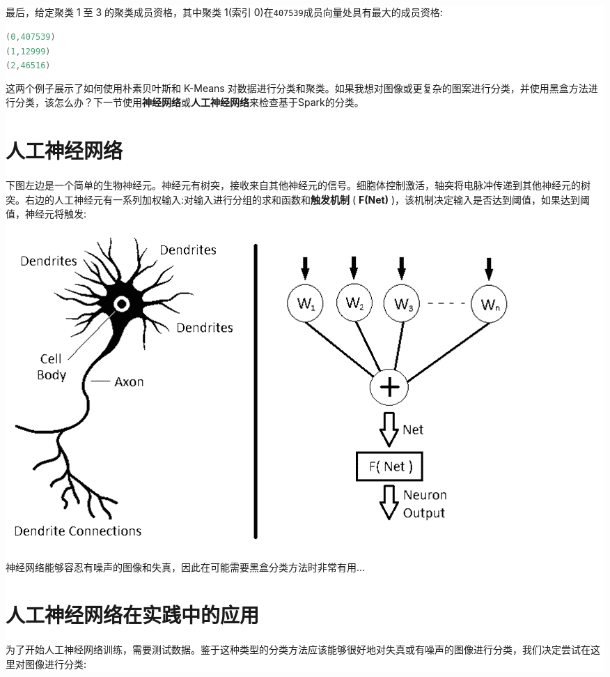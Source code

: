 最后，给定聚类 1 至 3 的聚类成员资格，其中聚类 1(索引 0)在`407539`成员向量处具有最大的成员资格:

```scala
(0,407539)
(1,12999)
(2,46516)
```

这两个例子展示了如何使用朴素贝叶斯和 K-Means 对数据进行分类和聚类。如果我想对图像或更复杂的图案进行分类，并使用黑盒方法进行分类，该怎么办？下一节使用**神经网络**或**人工神经网络**来检查基于Spark的分类。

# 人工神经网络

下图左边是一个简单的生物神经元。神经元有树突，接收来自其他神经元的信号。细胞体控制激活，轴突将电脉冲传递到其他神经元的树突。右边的人工神经元有一系列加权输入:对输入进行分组的求和函数和**触发机制** ( **F(Net)** )，该机制决定输入是否达到阈值，如果达到阈值，神经元将触发:

![](img/663b4884-b77e-4a07-8718-7f41d2f5fdf1.png)

神经网络能够容忍有噪声的图像和失真，因此在可能需要黑盒分类方法时非常有用...

# 人工神经网络在实践中的应用

为了开始人工神经网络训练，需要测试数据。鉴于这种类型的分类方法应该能够很好地对失真或有噪声的图像进行分类，我们决定尝试在这里对图像进行分类:
